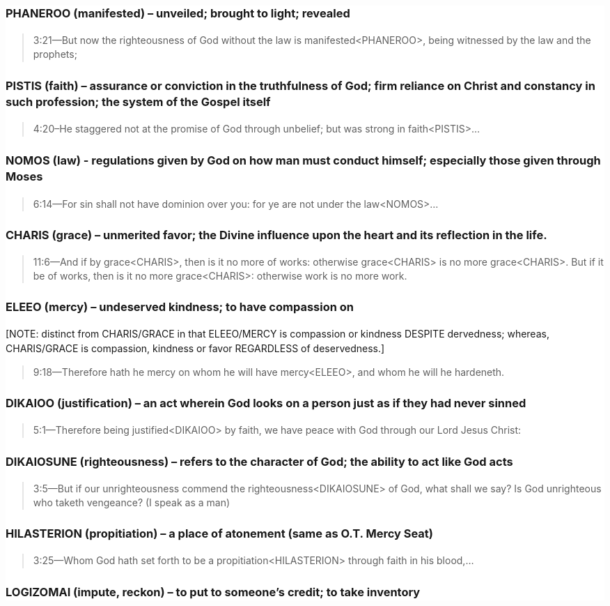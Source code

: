 ### PHANEROO (manifested) – unveiled; brought to light; revealed

> 3:21—But now the righteousness of God without the law is manifested&lt;PHANEROO&gt;, being witnessed by the law and the prophets;

### PISTIS (faith) – assurance or conviction in the truthfulness of God; firm reliance on Christ and constancy in such profession; the system of the Gospel itself

> 4:20–He staggered not at the promise of God through unbelief; but was strong in faith&lt;PISTIS>…

### NOMOS (law) -  regulations given by God on how man must conduct himself; especially those given through Moses

> 6:14—For sin shall not have dominion over you: for ye are not under the law&lt;NOMOS>&hellip;

### CHARIS (grace) – unmerited favor; the Divine influence upon the heart and its reflection in the life.

> 11:6—And if by grace&lt;CHARIS>, then is it no more of works: otherwise grace&lt;CHARIS> is no more grace&lt;CHARIS>. But if it be of works, then is it no more grace&lt;CHARIS>: otherwise work is no more work.

### ELEEO (mercy) – undeserved kindness; to have compassion on 
[NOTE: distinct from CHARIS/GRACE in that ELEEO/MERCY is compassion or kindness DESPITE dervedness; whereas, CHARIS/GRACE is compassion, kindness or favor REGARDLESS of deservedness.]

> 9:18—Therefore hath he mercy on whom he will have mercy&lt;ELEEO>, and whom he will he hardeneth.

### DIKAIOO (justification) – an act wherein God looks on a person just as if they had never sinned

> 5:1—Therefore being justified&lt;DIKAIOO> by faith, we have peace with God through our Lord Jesus Christ:

### DIKAIOSUNE (righteousness) – refers to the character of God; the ability to act like God acts

> 3:5—But if our unrighteousness commend the righteousness&lt;DIKAIOSUNE> of God, what shall we say? Is God unrighteous who taketh vengeance? (I speak as a man)

### HILASTERION (propitiation) – a place of atonement (same as O.T. Mercy Seat)

> 3:25—Whom God hath set forth to be a propitiation&lt;HILASTERION> through faith in his blood,&hellip;

### LOGIZOMAI (impute, reckon) – to put to someone’s credit; to take inventory

